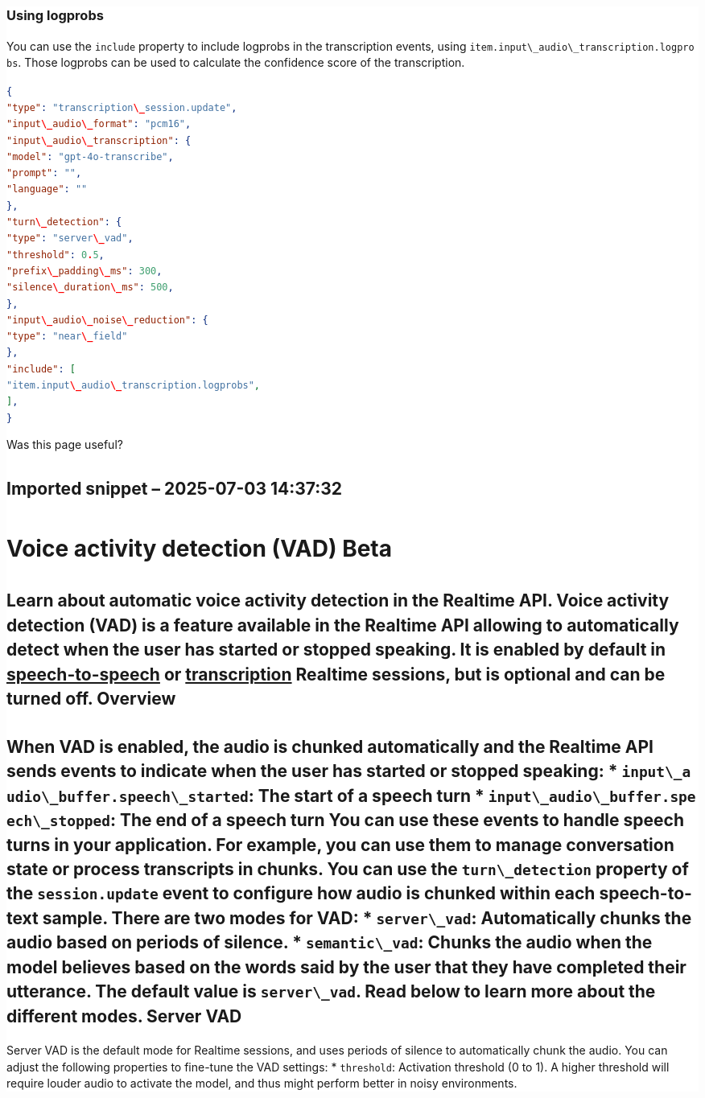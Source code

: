 ### Using logprobs
You can use the `include` property to include logprobs in the transcription events, using `item.input\_audio\_transcription.logprobs`.
Those logprobs can be used to calculate the confidence score of the transcription.
```json
{
"type": "transcription\_session.update",
"input\_audio\_format": "pcm16",
"input\_audio\_transcription": {
"model": "gpt-4o-transcribe",
"prompt": "",
"language": ""
},
"turn\_detection": {
"type": "server\_vad",
"threshold": 0.5,
"prefix\_padding\_ms": 300,
"silence\_duration\_ms": 500,
},
"input\_audio\_noise\_reduction": {
"type": "near\_field"
},
"include": [
"item.input\_audio\_transcription.logprobs",
],
}
```
Was this page useful?


## Imported snippet – 2025-07-03 14:37:32

Voice activity detection (VAD)
Beta
======================================
Learn about automatic voice activity detection in the Realtime API.
Voice activity detection (VAD) is a feature available in the Realtime API allowing to automatically detect when the user has started or stopped speaking. It is enabled by default in [speech-to-speech](/docs/guides/realtime-conversations) or [transcription](/docs/guides/realtime-transcription) Realtime sessions, but is optional and can be turned off.
Overview
--------
When VAD is enabled, the audio is chunked automatically and the Realtime API sends events to indicate when the user has started or stopped speaking:
\* `input\_audio\_buffer.speech\_started`: The start of a speech turn
\* `input\_audio\_buffer.speech\_stopped`: The end of a speech turn
You can use these events to handle speech turns in your application. For example, you can use them to manage conversation state or process transcripts in chunks.
You can use the `turn\_detection` property of the `session.update` event to configure how audio is chunked within each speech-to-text sample.
There are two modes for VAD:
\* `server\_vad`: Automatically chunks the audio based on periods of silence.
\* `semantic\_vad`: Chunks the audio when the model believes based on the words said by the user that they have completed their utterance.
The default value is `server\_vad`.
Read below to learn more about the different modes.
Server VAD
----------
Server VAD is the default mode for Realtime sessions, and uses periods of silence to automatically chunk the audio.
You can adjust the following properties to fine-tune the VAD settings:
\* `threshold`: Activation threshold (0 to 1). A higher threshold will require louder audio to activate the model, and thus might perform better in noisy environments.